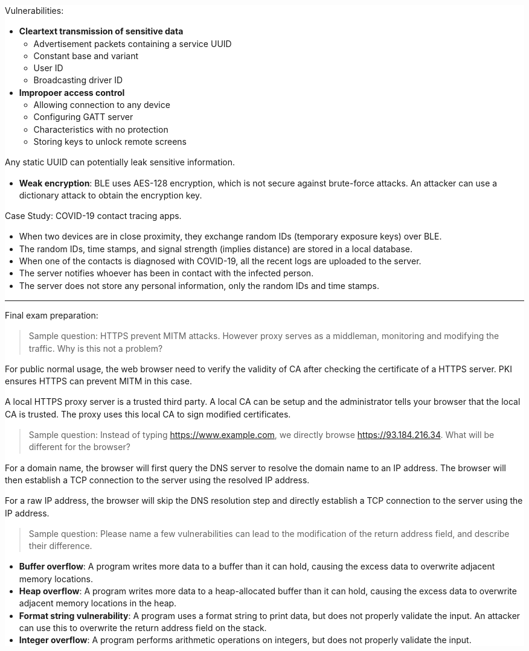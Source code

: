 Vulnerabilities: 

- **Cleartext transmission of sensitive data**
    - Advertisement packets containing a service UUID
    - Constant base and variant
    - User ID
    - Broadcasting driver ID
- **Impropoer access control**
    - Allowing connection to any device
    - Configuring GATT server
    - Characteristics with no protection
    - Storing keys to unlock remote screens

Any static UUID can potentially leak sensitive information.

- **Weak encryption**: BLE uses AES-128 encryption, which is not secure against brute-force attacks. An attacker can use a dictionary attack to obtain the encryption key.

Case Study: COVID-19 contact tracing apps.

- When two devices are in close proximity, they exchange random IDs (temporary exposure keys) over BLE.
- The random IDs, time stamps, and signal strength (implies distance) are stored in a local database.
- When one of the contacts is diagnosed with COVID-19, all the recent logs are uploaded to the server.
- The server notifies whoever has been in contact with the infected person.
- The server does not store any personal information, only the random IDs and time stamps.

---

Final exam preparation:

> Sample question: HTTPS prevent MITM attacks. However proxy serves as a middleman, monitoring and modifying the traffic. Why is this not a problem?

For public normal usage, the web browser need to verify the validity of CA after checking the certificate of a HTTPS server. PKI ensures HTTPS can prevent MITM in this case.

A local HTTPS proxy server is a trusted third party. A local CA can be setup and the administrator tells your browser that the local CA is trusted. The proxy uses this local CA to sign modified certificates.

> Sample question: Instead of typing https://www.example.com, we directly browse https://93.184.216.34. What will be different for the browser?

For a domain name, the browser will first query the DNS server to resolve the domain name to an IP address. The browser will then establish a TCP connection to the server using the resolved IP address.

For a raw IP address, the browser will skip the DNS resolution step and directly establish a TCP connection to the server using the IP address.

> Sample question: Please name a few vulnerabilities can lead to the modification of the return address field, and describe their difference.

- **Buffer overflow**: A program writes more data to a buffer than it can hold, causing the excess data to overwrite adjacent memory locations.
- **Heap overflow**: A program writes more data to a heap-allocated buffer than it can hold, causing the excess data to overwrite adjacent memory locations in the heap.
- **Format string vulnerability**: A program uses a format string to print data, but does not properly validate the input. An attacker can use this to overwrite the return address field on the stack.
- **Integer overflow**: A program performs arithmetic operations on integers, but does not properly validate the input.
